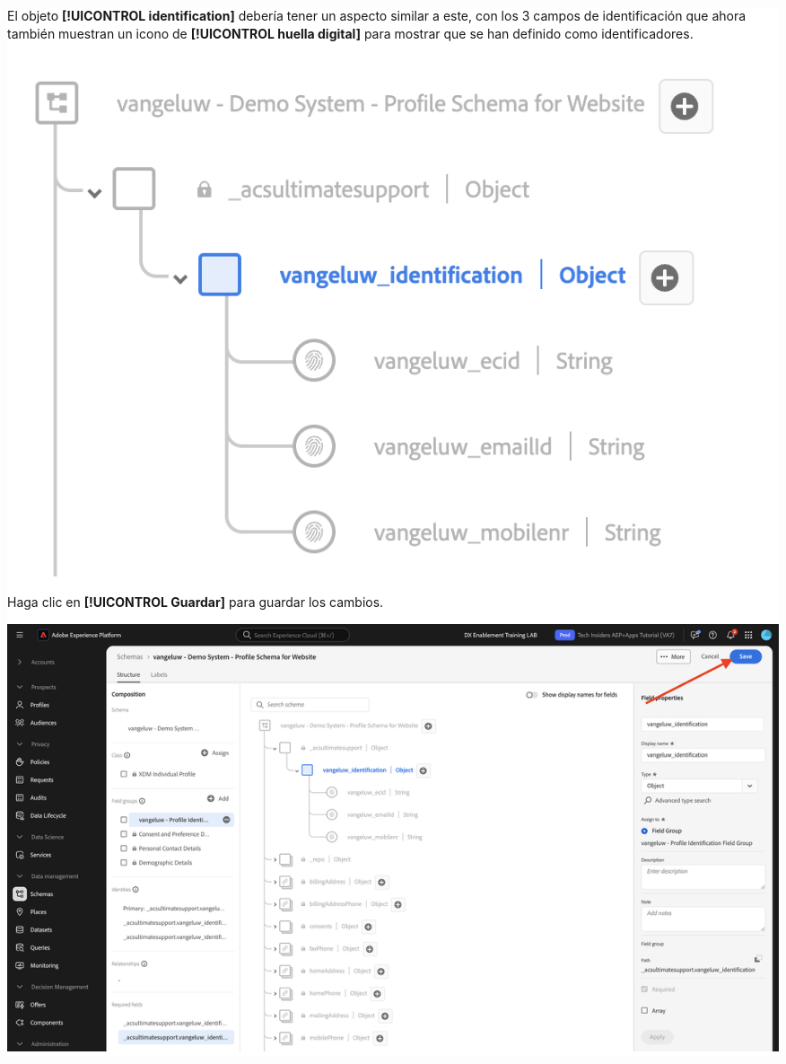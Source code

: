El objeto **[!UICONTROL identification]** debería tener un aspecto similar a este, con los 3 campos de identificación que ahora también muestran un icono de **[!UICONTROL huella digital]** para mostrar que se han definido como identificadores.

![Ingesta de datos](./images/applyiden.png)

Haga clic en **[!UICONTROL Guardar]** para guardar los cambios.

![Ingesta de datos](./images/saveschema.png)
